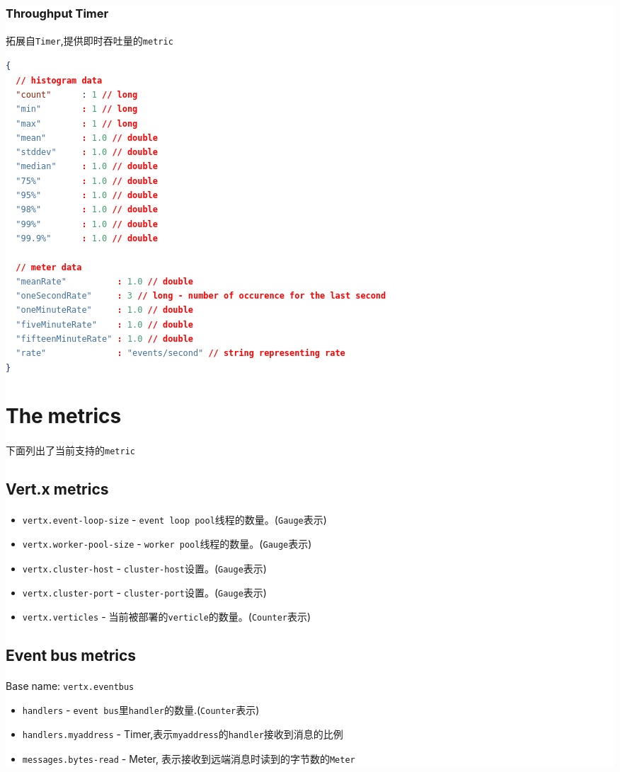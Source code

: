 ### Throughput Timer
拓展自`Timer`,提供即时吞吐量的`metric`

```json 
{
  // histogram data
  "count"      : 1 // long
  "min"        : 1 // long
  "max"        : 1 // long
  "mean"       : 1.0 // double
  "stddev"     : 1.0 // double
  "median"     : 1.0 // double
  "75%"        : 1.0 // double
  "95%"        : 1.0 // double
  "98%"        : 1.0 // double
  "99%"        : 1.0 // double
  "99.9%"      : 1.0 // double

  // meter data
  "meanRate"          : 1.0 // double
  "oneSecondRate"     : 3 // long - number of occurence for the last second
  "oneMinuteRate"     : 1.0 // double
  "fiveMinuteRate"    : 1.0 // double
  "fifteenMinuteRate" : 1.0 // double
  "rate"              : "events/second" // string representing rate
}
```


# The metrics
下面列出了当前支持的`metric`

## Vert.x metrics

* `vertx.event-loop-size` - `event loop pool`线程的数量。(`Gauge`表示)

* `vertx.worker-pool-size` - `worker pool`线程的数量。(`Gauge`表示)

* `vertx.cluster-host` - `cluster-host`设置。(`Gauge`表示)

* `vertx.cluster-port` - `cluster-port`设置。(`Gauge`表示)

* `vertx.verticles` - 当前被部署的`verticle`的数量。(`Counter`表示)

## Event bus metrics
Base name: `vertx.eventbus`

* `handlers` - `event bus`里`handler`的数量.(`Counter`表示) 

* `handlers.myaddress` - Timer,表示`myaddress`的`handler`接收到消息的比例

* `messages.bytes-read` - Meter, 表示接收到远端消息时读到的字节数的`Meter` 
